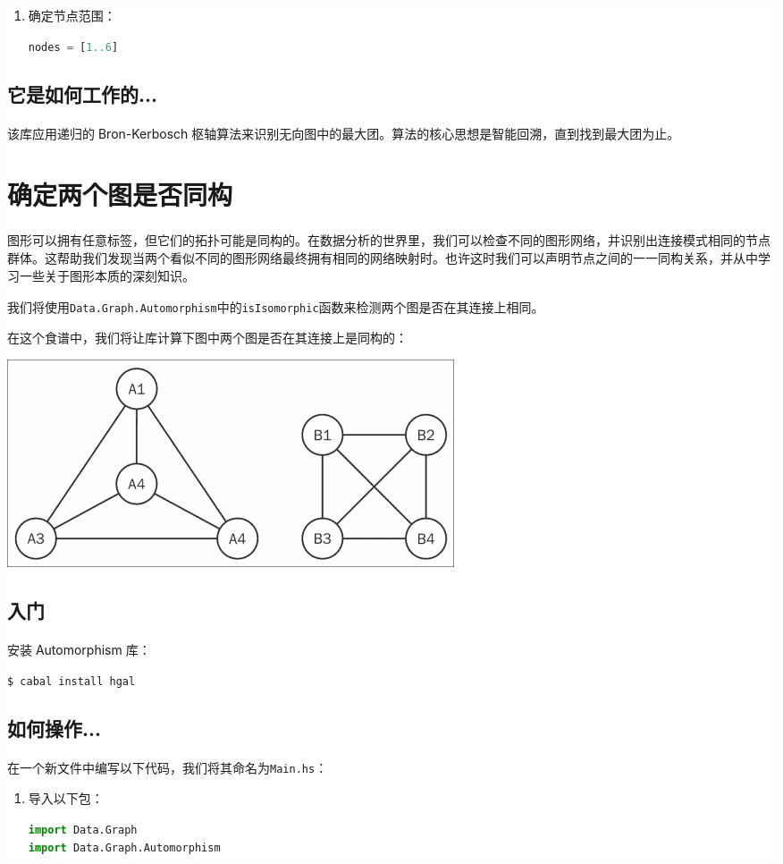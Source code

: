 1.  确定节点范围：

    ```py
    nodes = [1..6]
    ```

## 它是如何工作的...

该库应用递归的 Bron-Kerbosch 枢轴算法来识别无向图中的最大团。算法的核心思想是智能回溯，直到找到最大团为止。

# 确定两个图是否同构

图形可以拥有任意标签，但它们的拓扑可能是同构的。在数据分析的世界里，我们可以检查不同的图形网络，并识别出连接模式相同的节点群体。这帮助我们发现当两个看似不同的图形网络最终拥有相同的网络映射时。也许这时我们可以声明节点之间的一一同构关系，并从中学习一些关于图形本质的深刻知识。

我们将使用`Data.Graph.Automorphism`中的`isIsomorphic`函数来检测两个图是否在其连接上相同。

在这个食谱中，我们将让库计算下图中两个图是否在其连接上是同构的：

![确定两个图是否同构](img/6331OS_06_05.jpg)

## 入门

安装 Automorphism 库：

```py
$ cabal install hgal

```

## 如何操作...

在一个新文件中编写以下代码，我们将其命名为`Main.hs`：

1.  导入以下包：

    ```py
    import Data.Graph
    import Data.Graph.Automorphism
    ```
